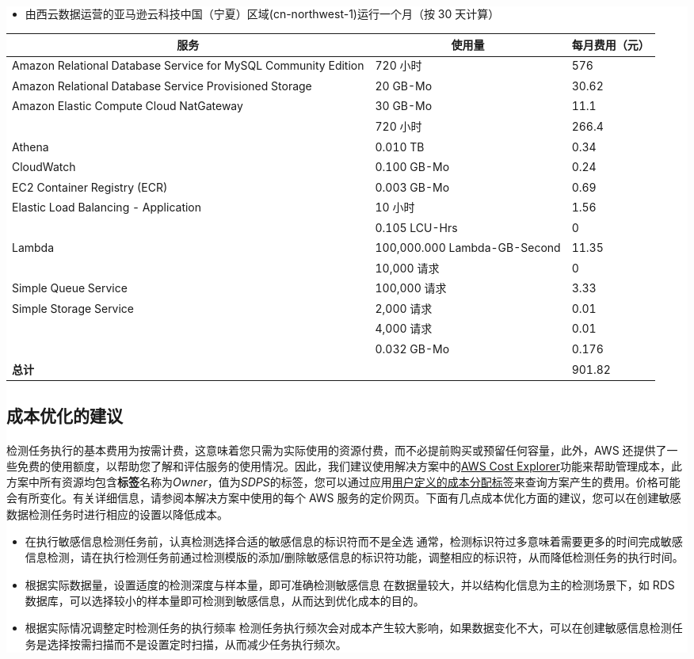 - 由西云数据运营的亚马逊云科技中国（宁夏）区域(cn-northwest-1)运行一个月（按 30 天计算）

| **服务**                                                       | **使用量**                   | **每月费用（元）** |
| -------------------------------------------------------------- | ---------------------------- | ------------------ |
| Amazon Relational Database Service for MySQL Community Edition | 720 小时                     | 576                |
| Amazon Relational Database Service Provisioned Storage         | 20 GB-Mo                     | 30.62              |
| Amazon Elastic Compute Cloud NatGateway                        | 30 GB-Mo                     | 11.1               |
|                                                                | 720 小时                     | 266.4              |
| Athena                                                         | 0.010 TB                     | 0.34               |
| CloudWatch                                                     | 0.100 GB-Mo                  | 0.24               |
| EC2 Container Registry (ECR)                                   | 0.003 GB-Mo                  | 0.69               |
| Elastic Load Balancing - Application                           | 10 小时                      | 1.56               |
|                                                                | 0.105 LCU-Hrs                | 0                  |
| Lambda                                                         | 100,000.000 Lambda-GB-Second | 11.35              |
|                                                                | 10,000 请求                  | 0                  |
| Simple Queue Service                                           | 100,000 请求                 | 3.33               |
| Simple Storage Service                                         | 2,000 请求                   | 0.01               |
|                                                                | 4,000 请求                   | 0.01               |
|                                                                | 0.032 GB-Mo                  | 0.176              |
| **总计**                                                       |                              | 901.82             |

## 成本优化的建议

检测任务执行的基本费用为按需计费，这意味着您只需为实际使用的资源付费，而不必提前购买或预留任何容量，此外，AWS 还提供了一些免费的使用额度，以帮助您了解和评估服务的使用情况。因此，我们建议使用解决方案中的[AWS Cost Explorer](http://aws.amazon.com/aws-cost-management/aws-cost-explorer/)功能来帮助管理成本，此方案中所有资源均包含**标签**名称为*Owner*，值为*SDPS*的标签，您可以通过应用[用户定义的成本分配标签](https://docs.aws.amazon.com/zh_cn/awsaccountbilling/latest/aboutv2/custom-tags.html#allocation-how)来查询方案产生的费用。价格可能会有所变化。有关详细信息，请参阅本解决方案中使用的每个 AWS 服务的定价网页。下面有几点成本优化方面的建议，您可以在创建敏感数据检测任务时进行相应的设置以降低成本。

- 在执行敏感信息检测任务前，认真检测选择合适的敏感信息的标识符而不是全选
  通常，检测标识符过多意味着需要更多的时间完成敏感信息检测，请在执行检测任务前通过检测模版的添加/删除敏感信息的标识符功能，调整相应的标识符，从而降低检测任务的执行时间。

- 根据实际数据量，设置适度的检测深度与样本量，即可准确检测敏感信息
  在数据量较大，并以结构化信息为主的检测场景下，如 RDS 数据库，可以选择较小的样本量即可检测到敏感信息，从而达到优化成本的目的。

- 根据实际情况调整定时检测任务的执行频率
  检测任务执行频次会对成本产生较大影响，如果数据变化不大，可以在创建敏感信息检测任务是选择按需扫描而不是设置定时扫描，从而减少任务执行频次。


